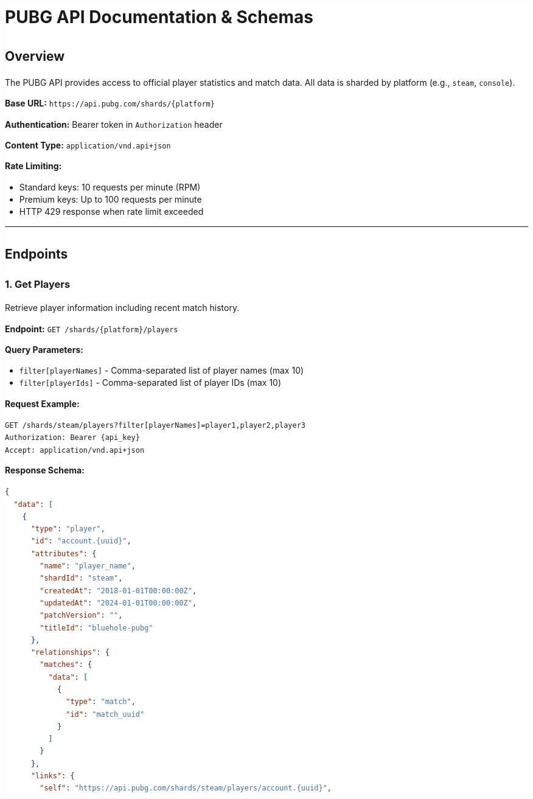 # PUBG API Documentation & Schemas

## Overview

The PUBG API provides access to official player statistics and match data. All data is sharded by platform (e.g., `steam`, `console`).

**Base URL:** `https://api.pubg.com/shards/{platform}`

**Authentication:** Bearer token in `Authorization` header

**Content Type:** `application/vnd.api+json`

**Rate Limiting:**
- Standard keys: 10 requests per minute (RPM)
- Premium keys: Up to 100 requests per minute
- HTTP 429 response when rate limit exceeded

---

## Endpoints

### 1. Get Players

Retrieve player information including recent match history.

**Endpoint:** `GET /shards/{platform}/players`

**Query Parameters:**
- `filter[playerNames]` - Comma-separated list of player names (max 10)
- `filter[playerIds]` - Comma-separated list of player IDs (max 10)

**Request Example:**
```http
GET /shards/steam/players?filter[playerNames]=player1,player2,player3
Authorization: Bearer {api_key}
Accept: application/vnd.api+json
```

**Response Schema:**
```json
{
  "data": [
    {
      "type": "player",
      "id": "account.{uuid}",
      "attributes": {
        "name": "player_name",
        "shardId": "steam",
        "createdAt": "2018-01-01T00:00:00Z",
        "updatedAt": "2024-01-01T00:00:00Z",
        "patchVersion": "",
        "titleId": "bluehole-pubg"
      },
      "relationships": {
        "matches": {
          "data": [
            {
              "type": "match",
              "id": "match_uuid"
            }
          ]
        }
      },
      "links": {
        "self": "https://api.pubg.com/shards/steam/players/account.{uuid}",
```